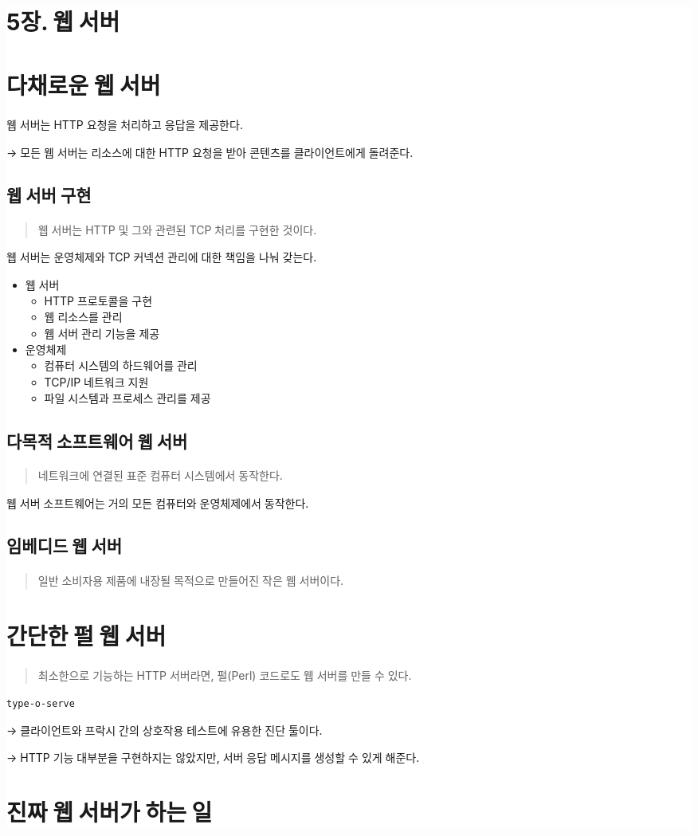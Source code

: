 # 5장. 웹 서버

# 다채로운 웹 서버

웹 서버는 HTTP 요청을 처리하고 응답을 제공한다.

→ 모든 웹 서버는 리소스에 대한 HTTP 요청을 받아 콘텐츠를 클라이언트에게 돌려준다.

## 웹 서버 구현

> 웹 서버는 HTTP 및 그와 관련된 TCP 처리를 구현한 것이다.
> 

웹 서버는 운영체제와 TCP 커넥션 관리에 대한 책임을 나눠 갖는다.

- 웹 서버
    - HTTP 프로토콜을 구현
    - 웹 리소스를 관리
    - 웹 서버 관리 기능을 제공
- 운영체제
    - 컴퓨터 시스템의 하드웨어를 관리
    - TCP/IP 네트워크 지원
    - 파일 시스템과 프로세스 관리를 제공

## 다목적 소프트웨어 웹 서버

> 네트워크에 연결된 표준 컴퓨터 시스템에서 동작한다.
> 

웹 서버 소프트웨어는 거의 모든 컴퓨터와 운영체제에서 동작한다.

## 임베디드 웹 서버

> 일반 소비자용 제품에 내장될 목적으로 만들어진 작은 웹 서버이다.
> 

# 간단한 펄 웹 서버

> 최소한으로 기능하는 HTTP 서버라면, 펄(Perl) 코드로도 웹 서버를 만들 수 있다.
> 

`type-o-serve`

→ 클라이언트와 프락시 간의 상호작용 테스트에 유용한 진단 툴이다.

→ HTTP 기능 대부분을 구현하지는 않았지만, 서버 응답 메시지를 생성할 수 있게 해준다.

# 진짜 웹 서버가 하는 일
